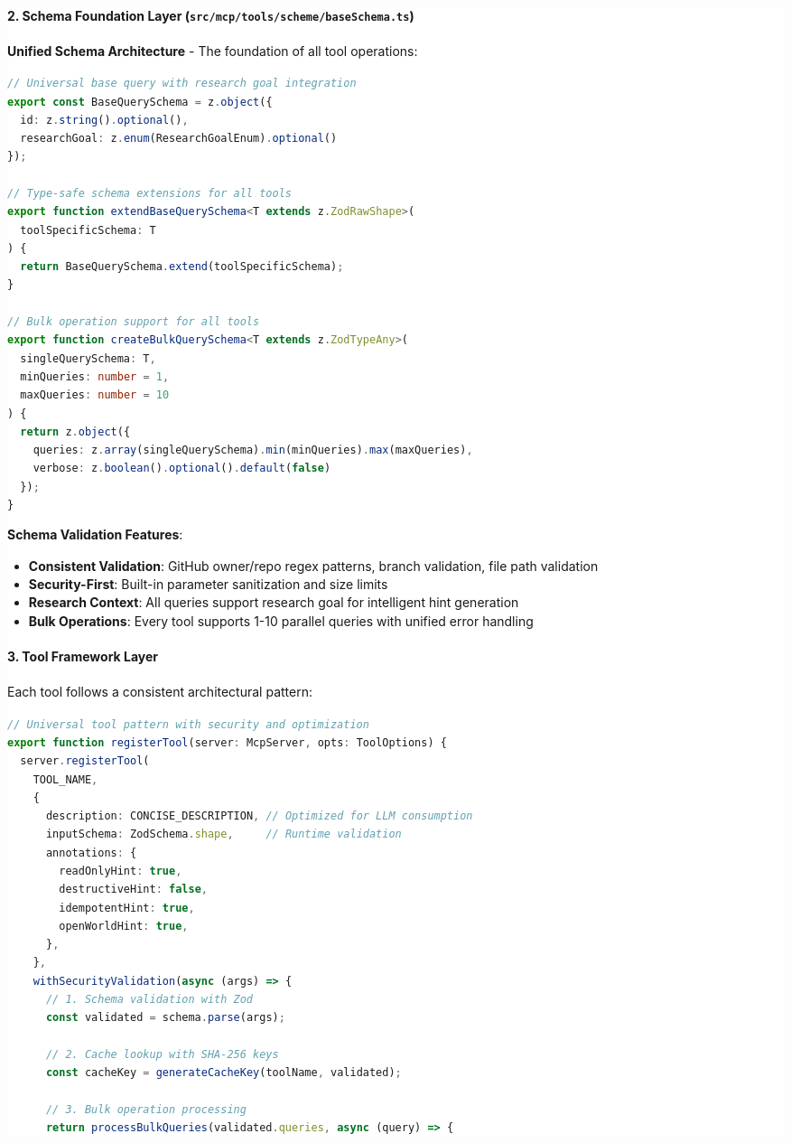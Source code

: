 #### 2. Schema Foundation Layer (`src/mcp/tools/scheme/baseSchema.ts`)
**Unified Schema Architecture** - The foundation of all tool operations:

```typescript
// Universal base query with research goal integration
export const BaseQuerySchema = z.object({
  id: z.string().optional(),
  researchGoal: z.enum(ResearchGoalEnum).optional()
});

// Type-safe schema extensions for all tools
export function extendBaseQuerySchema<T extends z.ZodRawShape>(
  toolSpecificSchema: T
) {
  return BaseQuerySchema.extend(toolSpecificSchema);
}

// Bulk operation support for all tools
export function createBulkQuerySchema<T extends z.ZodTypeAny>(
  singleQuerySchema: T,
  minQueries: number = 1,
  maxQueries: number = 10
) {
  return z.object({
    queries: z.array(singleQuerySchema).min(minQueries).max(maxQueries),
    verbose: z.boolean().optional().default(false)
  });
}
```

**Schema Validation Features**:
- **Consistent Validation**: GitHub owner/repo regex patterns, branch validation, file path validation
- **Security-First**: Built-in parameter sanitization and size limits
- **Research Context**: All queries support research goal for intelligent hint generation
- **Bulk Operations**: Every tool supports 1-10 parallel queries with unified error handling

#### 3. Tool Framework Layer
Each tool follows a consistent architectural pattern:

```typescript
// Universal tool pattern with security and optimization
export function registerTool(server: McpServer, opts: ToolOptions) {
  server.registerTool(
    TOOL_NAME,
    {
      description: CONCISE_DESCRIPTION, // Optimized for LLM consumption
      inputSchema: ZodSchema.shape,     // Runtime validation
      annotations: {
        readOnlyHint: true,
        destructiveHint: false,
        idempotentHint: true,
        openWorldHint: true,
      },
    },
    withSecurityValidation(async (args) => {
      // 1. Schema validation with Zod
      const validated = schema.parse(args);
      
      // 2. Cache lookup with SHA-256 keys
      const cacheKey = generateCacheKey(toolName, validated);
      
      // 3. Bulk operation processing
      return processBulkQueries(validated.queries, async (query) => {
```